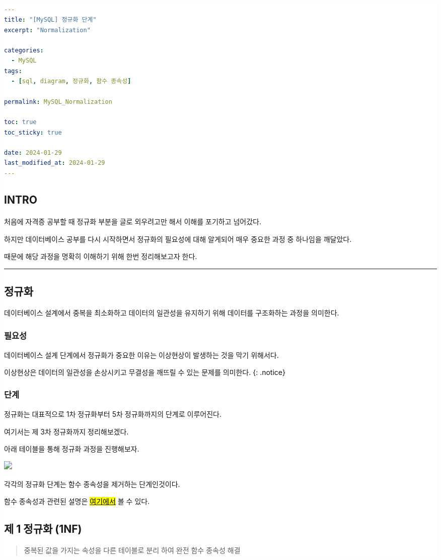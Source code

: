 ```yaml
---
title: "[MySQL] 정규화 단계"
excerpt: "Normalization"

categories:
  - MySQL
tags:
  - [sql, diagram, 정규화, 함수 종속성]

permalink: MySQL_Normalization

toc: true
toc_sticky: true

date: 2024-01-29
last_modified_at: 2024-01-29
---
```


## INTRO

처음에 자격증 공부할 때 정규화 부분을 글로 외우려고만 해서 이해를 포기하고 넘어갔다.

하지만 데이터베이스 공부를 다시 시작하면서 정규화의 필요성에 대해 알게되어 매우 중요한 과정 중 하나임을 깨달았다.

때문에 해당 과정을 명확히 이해하기 위해 한번 정리해보고자 한다.

---

## 정규화
데이터베이스 설계에서 중복을 최소화하고 데이터의 일관성을 유지하기 위해 데이터를 구조화하는 과정을 의미한다.

### 필요성
데이터베이스 설계 단계에서 정규화가 중요한 이유는 이상현상이 발생하는 것을 막기 위해서다.

이상현상은 데이터의 일관성을 손상시키고 무결성을 깨뜨릴 수 있는 문제를 의미한다.
{: .notice}

### 단계
정규화는 대표적으로 1차 정규화부터 5차 정규화까지의 단계로 이루어진다.

여기서는 제 3차 정규화까지 정리해보겠다.

아래 테이블을 통해 정규화 과정을 진행해보자.

<img src = "{{url}}/images/2024-01-29-MySQL_FunctionalDependency/테이블 예시.png" width = "70%">

각각의 정규화 단계는 함수 종속성을 제거하는 단계인것이다.

함수 종속성과 관련된 설명은 <a href="{{url}}/MySQL_DataDependency/"><mark>여기에서</mark></a>  볼 수 있다.

## 제 1 정규화 (1NF)
> 중복된 값을 가지는 속성을 다른 테이블로 분리 하여 완전 함수 종속성 해결
